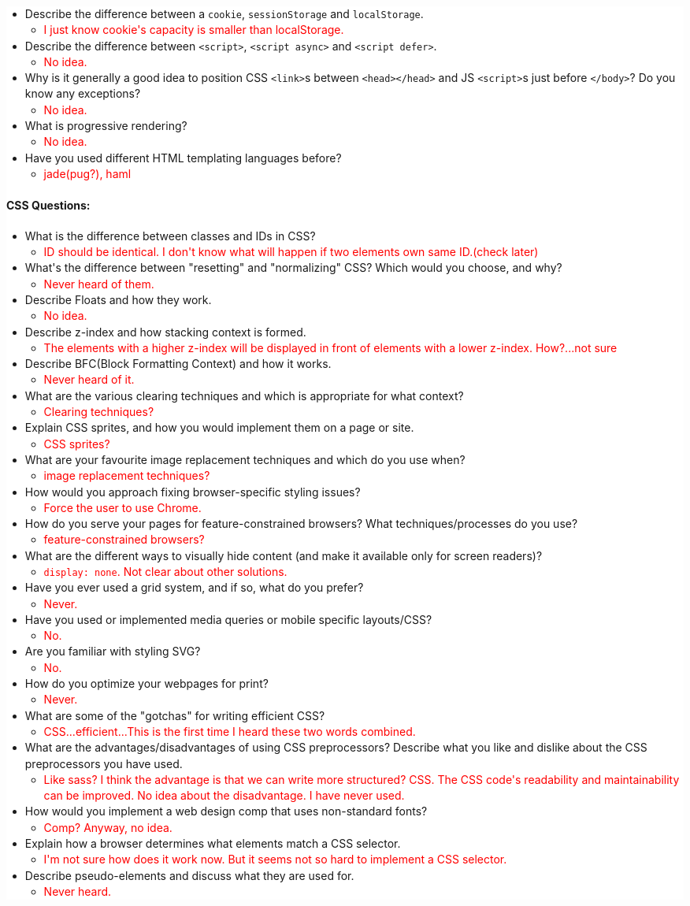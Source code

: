 * Describe the difference between a `cookie`, `sessionStorage` and `localStorage`.
  * <font color="red">I just know cookie's capacity is smaller than localStorage.</font>
* Describe the difference between `<script>`, `<script async>` and `<script defer>`.
  * <font color="red">No idea.</font>
* Why is it generally a good idea to position CSS `<link>`s between `<head></head>` and JS `<script>`s just before `</body>`? Do you know any exceptions?
  * <font color="red">No idea.</font>
* What is progressive rendering?
  * <font color="red">No idea.</font>
* Have you used different HTML templating languages before?
  * <font color="red">jade(pug?), haml</font>

#### CSS Questions:

* What is the difference between classes and IDs in CSS?
  * <font color="red">ID should be identical. I don't know what will happen if two elements own same ID.(check later)</font>
* What's the difference between "resetting" and "normalizing" CSS? Which would you choose, and why?
  * <font color="red">Never heard of them.</font>
* Describe Floats and how they work.
  * <font color="red">No idea.</font>
* Describe z-index and how stacking context is formed.
  * <font color="red">The elements with a higher z-index will be displayed in front of elements with a lower z-index. How?...not sure</font>
* Describe BFC(Block Formatting Context) and how it works.
  * <font color="red">Never heard of it.</font>
* What are the various clearing techniques and which is appropriate for what context?
  * <font color="red">Clearing techniques?</font>
* Explain CSS sprites, and how you would implement them on a page or site.
  * <font color="red">CSS sprites?</font>
* What are your favourite image replacement techniques and which do you use when?
  * <font color="red">image replacement techniques?</font>
* How would you approach fixing browser-specific styling issues?
  * <font color="red">Force the user to use Chrome.</font>
* How do you serve your pages for feature-constrained browsers? What techniques/processes do you use?
  * <font color="red">feature-constrained browsers?</font>
* What are the different ways to visually hide content (and make it available only for screen readers)?
  * <font color="red">```display: none```. Not clear about other solutions.</font>
* Have you ever used a grid system, and if so, what do you prefer?
  * <font color="red">Never.</font>
* Have you used or implemented media queries or mobile specific layouts/CSS?
  * <font color="red">No.</font>
* Are you familiar with styling SVG?
  * <font color="red">No.</font>
* How do you optimize your webpages for print?
  * <font color="red">Never.</font>
* What are some of the "gotchas" for writing efficient CSS?
  * <font color="red">CSS...efficient...This is the first time I heard these two words combined.</font>
* What are the advantages/disadvantages of using CSS preprocessors? Describe what you like and dislike about the CSS preprocessors you have used.
  * <font color="red">Like sass? I think the advantage is that we can write more structured? CSS. The CSS code's readability and maintainability can be improved. No idea about the disadvantage. I have never used.</font>
* How would you implement a web design comp that uses non-standard fonts?
  * <font color="red">Comp? Anyway, no idea.</font>
* Explain how a browser determines what elements match a CSS selector.
  * <font color="red">I'm not sure how does it work now. But it seems not so hard to implement a CSS selector.</font>
* Describe pseudo-elements and discuss what they are used for.
  * <font color="red">Never heard.</font>